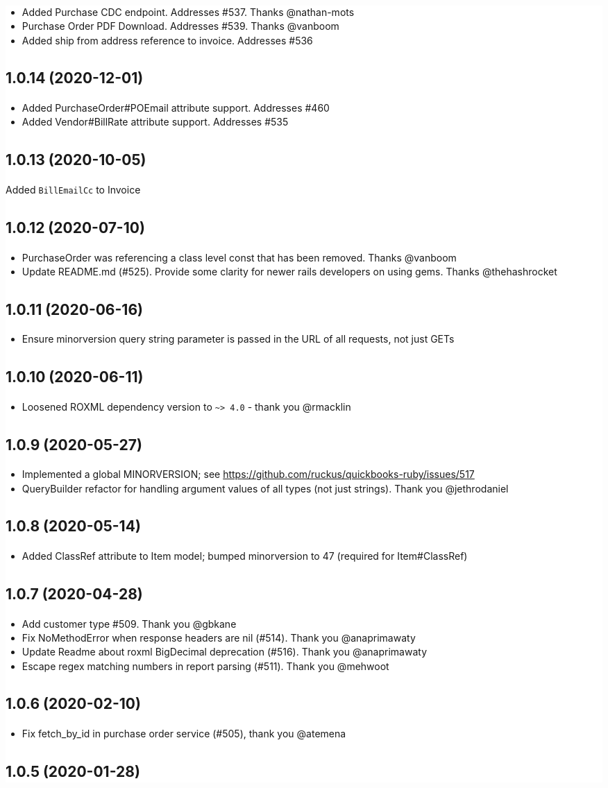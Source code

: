 * Added Purchase CDC endpoint. Addresses #537. Thanks @nathan-mots
* Purchase Order PDF Download. Addresses #539. Thanks @vanboom
* Added ship from address reference to invoice. Addresses #536

## 1.0.14 (2020-12-01)

* Added PurchaseOrder#POEmail attribute support. Addresses #460
* Added Vendor#BillRate attribute support. Addresses #535

## 1.0.13 (2020-10-05)

Added `BillEmailCc` to Invoice

## 1.0.12 (2020-07-10)

* PurchaseOrder was referencing a class level const that has been removed. Thanks @vanboom
* Update README.md (#525). Provide some clarity for newer rails developers on using gems. Thanks @thehashrocket

## 1.0.11 (2020-06-16)

* Ensure minorversion query string parameter is passed in the URL of all requests, not just GETs

## 1.0.10 (2020-06-11)

* Loosened ROXML dependency version to `~> 4.0` - thank you @rmacklin

## 1.0.9 (2020-05-27)

* Implemented a global MINORVERSION; see https://github.com/ruckus/quickbooks-ruby/issues/517
* QueryBuilder refactor for handling argument values of all types (not just strings). Thank you @jethrodaniel

## 1.0.8 (2020-05-14)

* Added ClassRef attribute to Item model; bumped minorversion to 47 (required for Item#ClassRef)

## 1.0.7 (2020-04-28)

* Add customer type #509. Thank you @gbkane
* Fix NoMethodError when response headers are nil (#514). Thank you @anaprimawaty
* Update Readme about roxml BigDecimal deprecation (#516). Thank you @anaprimawaty
* Escape regex matching numbers in report parsing (#511). Thank you @mehwoot

## 1.0.6 (2020-02-10)

* Fix fetch_by_id in purchase order service (#505), thank you @atemena

## 1.0.5 (2020-01-28)
